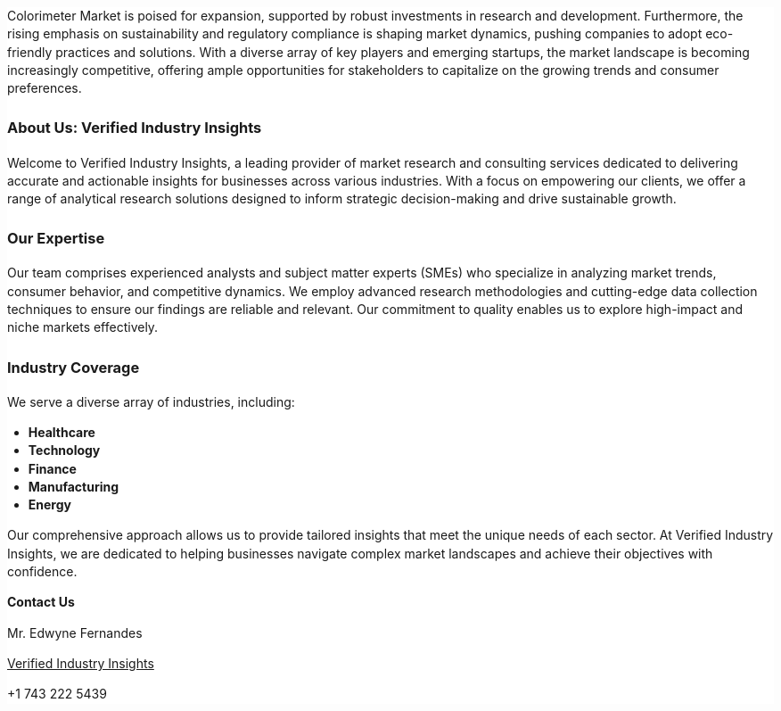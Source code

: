 Colorimeter Market is poised for expansion, supported by robust investments in research and development. Furthermore, the rising emphasis on sustainability and regulatory compliance is shaping market dynamics, pushing companies to adopt eco-friendly practices and solutions. With a diverse array of key players and emerging startups, the market landscape is becoming increasingly competitive, offering ample opportunities for stakeholders to capitalize on the growing trends and consumer preferences.</p><h3>About Us: Verified Industry Insights</h3><p>Welcome to Verified Industry Insights, a leading provider of market research and consulting services dedicated to delivering accurate and actionable insights for businesses across various industries. With a focus on empowering our clients, we offer a range of analytical research solutions designed to inform strategic decision-making and drive sustainable growth.</p><h3>Our Expertise</h3><p>Our team comprises experienced analysts and subject matter experts (SMEs) who specialize in analyzing market trends, consumer behavior, and competitive dynamics. We employ advanced research methodologies and cutting-edge data collection techniques to ensure our findings are reliable and relevant. Our commitment to quality enables us to explore high-impact and niche markets effectively.</p><h3>Industry Coverage</h3><p>We serve a diverse array of industries, including:</p><ul><li><strong>Healthcare</strong></li><li><strong>Technology</strong></li><li><strong>Finance</strong></li><li><strong>Manufacturing</strong></li><li><strong>Energy</strong></li></ul><p>Our comprehensive approach allows us to provide tailored insights that meet the unique needs of each sector. At Verified Industry Insights, we are dedicated to helping businesses navigate complex market landscapes and achieve their objectives with confidence.</p><p><strong>Contact Us</strong></p><p>Mr. Edwyne Fernandes</p><p><a href="https://www.verifiedindustryinsights.com/">Verified Industry Insights</a></p><p>+1 743 222 5439</p>
